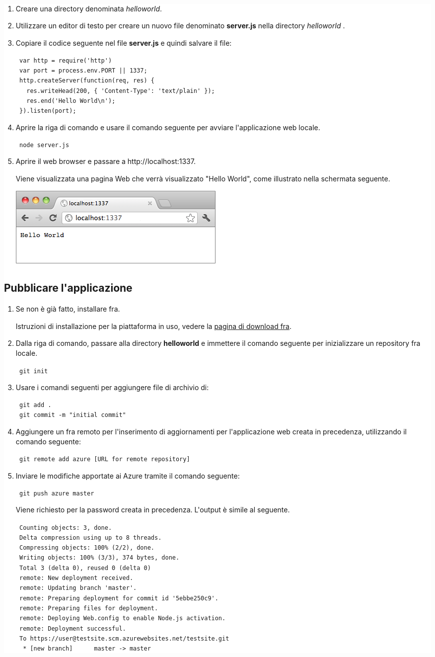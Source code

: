 1. Creare una directory denominata *helloworld*.

2. Utilizzare un editor di testo per creare un nuovo file denominato **server.js** nella directory *helloworld* .

2. Copiare il codice seguente nel file **server.js** e quindi salvare il file:

        var http = require('http')
        var port = process.env.PORT || 1337;
        http.createServer(function(req, res) {
          res.writeHead(200, { 'Content-Type': 'text/plain' });
          res.end('Hello World\n');
        }).listen(port);

3. Aprire la riga di comando e usare il comando seguente per avviare l'applicazione web locale.

        node server.js

4. Aprire il web browser e passare a http://localhost:1337. 

    Viene visualizzata una pagina Web che verrà visualizzato "Hello World", come illustrato nella schermata seguente.

    ![Browser verrà visualizzato il messaggio "Hello World".][helloworld-localhost]

## <a name="publish-your-application"></a>Pubblicare l'applicazione

1. Se non è già fatto, installare fra.

    Istruzioni di installazione per la piattaforma in uso, vedere la [pagina di download fra](http://git-scm.com/download).

1. Dalla riga di comando, passare alla directory **helloworld** e immettere il comando seguente per inizializzare un repository fra locale.

        git init


2. Usare i comandi seguenti per aggiungere file di archivio di:

        git add .
        git commit -m "initial commit"

3. Aggiungere un fra remoto per l'inserimento di aggiornamenti per l'applicazione web creata in precedenza, utilizzando il comando seguente:

        git remote add azure [URL for remote repository]

4. Inviare le modifiche apportate ai Azure tramite il comando seguente:

        git push azure master

    Viene richiesto per la password creata in precedenza. L'output è simile al seguente.

        Counting objects: 3, done.
        Delta compression using up to 8 threads.
        Compressing objects: 100% (2/2), done.
        Writing objects: 100% (3/3), 374 bytes, done.
        Total 3 (delta 0), reused 0 (delta 0)
        remote: New deployment received.
        remote: Updating branch 'master'.
        remote: Preparing deployment for commit id '5ebbe250c9'.
        remote: Preparing files for deployment.
        remote: Deploying Web.config to enable Node.js activation.
        remote: Deployment successful.
        To https://user@testsite.scm.azurewebsites.net/testsite.git
         * [new branch]      master -> master


[helloworld-completed]: ./media/web-sites-nodejs-develop-deploy-mac/helloazure.png
[helloworld-localhost]: ./media/web-sites-nodejs-develop-deploy-mac/helloworldlocal.png
[portal-quick-create]: ./media/web-sites-nodejs-develop-deploy-mac/create-quick-website.png
[portal-quick-create2]: ./media/web-sites-nodejs-develop-deploy-mac/create-quick-website2.png
[setup-git-publishing]: ./media/web-sites-nodejs-develop-deploy-mac/setup_git_publishing.png
[go-to-dashboard]: ./media/web-sites-nodejs-develop-deploy-mac/go_to_dashboard.png
[deployment-part]: ./media/web-sites-nodejs-develop-deploy-mac/deployment-part.png
[deployment-credentials]: ./media/web-sites-nodejs-develop-deploy-mac/deployment-credentials.png
[git-url]: ./media/web-sites-nodejs-develop-deploy-mac/git-url.png